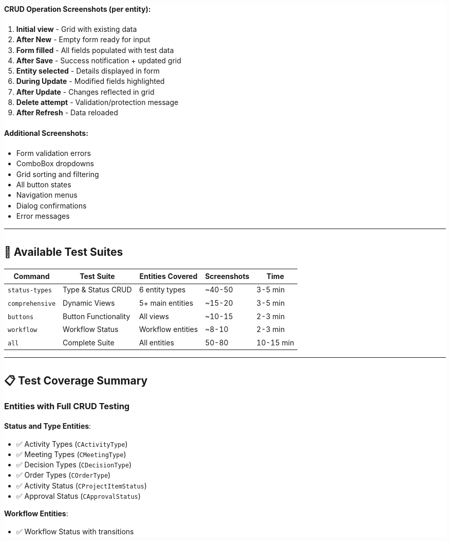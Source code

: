 #### CRUD Operation Screenshots (per entity):
1. **Initial view** - Grid with existing data
2. **After New** - Empty form ready for input
3. **Form filled** - All fields populated with test data
4. **After Save** - Success notification + updated grid
5. **Entity selected** - Details displayed in form
6. **During Update** - Modified fields highlighted
7. **After Update** - Changes reflected in grid
8. **Delete attempt** - Validation/protection message
9. **After Refresh** - Data reloaded

#### Additional Screenshots:
- Form validation errors
- ComboBox dropdowns
- Grid sorting and filtering
- All button states
- Navigation menus
- Dialog confirmations
- Error messages

---

## 🧪 Available Test Suites

| Command | Test Suite | Entities Covered | Screenshots | Time |
|---------|-----------|------------------|-------------|------|
| `status-types` | Type & Status CRUD | 6 entity types | ~40-50 | 3-5 min |
| `comprehensive` | Dynamic Views | 5+ main entities | ~15-20 | 3-5 min |
| `buttons` | Button Functionality | All views | ~10-15 | 2-3 min |
| `workflow` | Workflow Status | Workflow entities | ~8-10 | 2-3 min |
| `all` | Complete Suite | All entities | 50-80 | 10-15 min |

---

## 📋 Test Coverage Summary

### Entities with Full CRUD Testing

**Status and Type Entities**:
- ✅ Activity Types (`CActivityType`)
- ✅ Meeting Types (`CMeetingType`)
- ✅ Decision Types (`CDecisionType`)
- ✅ Order Types (`COrderType`)
- ✅ Activity Status (`CProjectItemStatus`)
- ✅ Approval Status (`CApprovalStatus`)

**Workflow Entities**:
- ✅ Workflow Status with transitions
